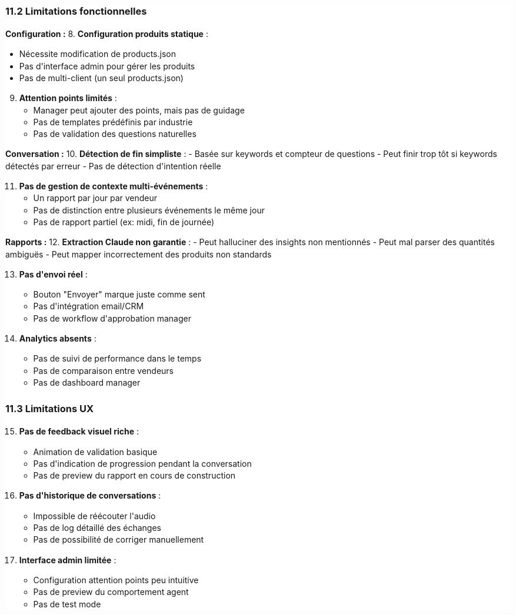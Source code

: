 ### 11.2 Limitations fonctionnelles

**Configuration :**
8. **Configuration produits statique** :
   - Nécessite modification de products.json
   - Pas d'interface admin pour gérer les produits
   - Pas de multi-client (un seul products.json)

9. **Attention points limités** :
   - Manager peut ajouter des points, mais pas de guidage
   - Pas de templates prédéfinis par industrie
   - Pas de validation des questions naturelles

**Conversation :**
10. **Détection de fin simpliste** :
    - Basée sur keywords et compteur de questions
    - Peut finir trop tôt si keywords détectés par erreur
    - Pas de détection d'intention réelle

11. **Pas de gestion de contexte multi-événements** :
    - Un rapport par jour par vendeur
    - Pas de distinction entre plusieurs événements le même jour
    - Pas de rapport partiel (ex: midi, fin de journée)

**Rapports :**
12. **Extraction Claude non garantie** :
    - Peut halluciner des insights non mentionnés
    - Peut mal parser des quantités ambiguës
    - Peut mapper incorrectement des produits non standards

13. **Pas d'envoi réel** :
    - Bouton "Envoyer" marque juste comme sent
    - Pas d'intégration email/CRM
    - Pas de workflow d'approbation manager

14. **Analytics absents** :
    - Pas de suivi de performance dans le temps
    - Pas de comparaison entre vendeurs
    - Pas de dashboard manager

### 11.3 Limitations UX

15. **Pas de feedback visuel riche** :
    - Animation de validation basique
    - Pas d'indication de progression pendant la conversation
    - Pas de preview du rapport en cours de construction

16. **Pas d'historique de conversations** :
    - Impossible de réécouter l'audio
    - Pas de log détaillé des échanges
    - Pas de possibilité de corriger manuellement

17. **Interface admin limitée** :
    - Configuration attention points peu intuitive
    - Pas de preview du comportement agent
    - Pas de test mode
